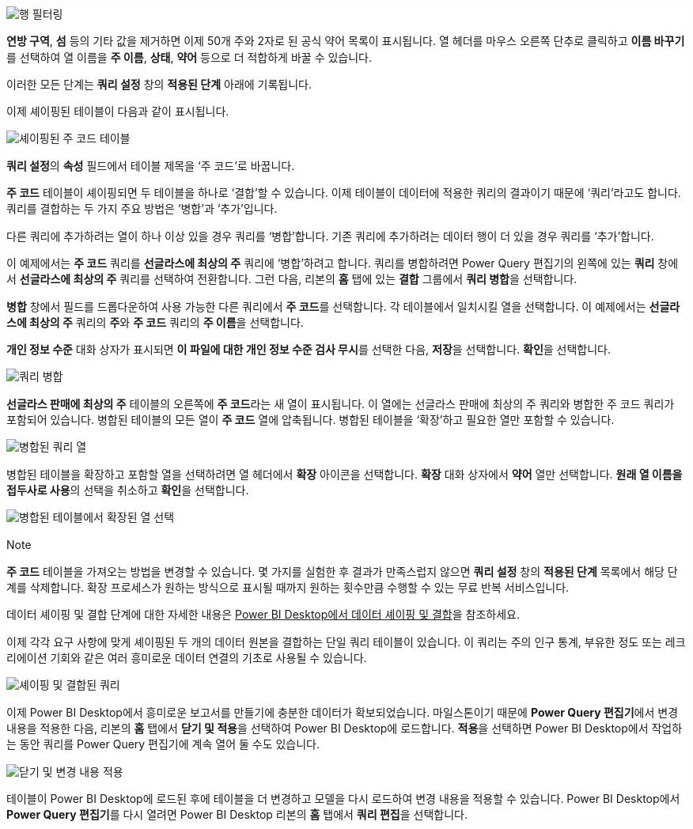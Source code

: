 ![행 필터링](media/desktop-getting-started/filterrows.png)

**연방 구역**, **섬** 등의 기타 값을 제거하면 이제 50개 주와 2자로 된 공식 약어 목록이 표시됩니다. 열 헤더를 마우스 오른쪽 단추로 클릭하고 **이름 바꾸기**를 선택하여 열 이름을 **주 이름**, **상태**, **약어** 등으로 더 적합하게 바꿀 수 있습니다.

이러한 모든 단계는 **쿼리 설정** 창의 **적용된 단계** 아래에 기록됩니다.

이제 셰이핑된 테이블이 다음과 같이 표시됩니다.

![셰이핑된 주 코드 테이블](media/desktop-getting-started/statecodes.png)

**쿼리 설정**의 **속성** 필드에서 테이블 제목을 ‘주 코드’로 바꿉니다.  

**주 코드** 테이블이 셰이핑되면 두 테이블을 하나로 ‘결합’할 수 있습니다.  이제 테이블이 데이터에 적용한 쿼리의 결과이기 때문에 ‘쿼리’라고도 합니다.  쿼리를 결합하는 두 가지 주요 방법은 ‘병합’과 ‘추가’입니다.   

다른 쿼리에 추가하려는 열이 하나 이상 있을 경우 쿼리를 ‘병합’합니다.  기존 쿼리에 추가하려는 데이터 행이 더 있을 경우 쿼리를 ‘추가’합니다. 

이 예제에서는 **주 코드** 쿼리를 **선글라스에 최상의 주** 쿼리에 ‘병합’하려고 합니다.  쿼리를 병합하려면 Power Query 편집기의 왼쪽에 있는 **쿼리** 창에서 **선글라스에 최상의 주** 쿼리를 선택하여 전환합니다. 그런 다음, 리본의 **홈** 탭에 있는 **결합** 그룹에서 **쿼리 병합**을 선택합니다.

**병합** 창에서 필드를 드롭다운하여 사용 가능한 다른 쿼리에서 **주 코드**를 선택합니다. 각 테이블에서 일치시킬 열을 선택합니다. 이 예제에서는 **선글라스에 최상의 주** 쿼리의 **주**와 **주 코드** 쿼리의 **주 이름**을 선택합니다. 

**개인 정보 수준** 대화 상자가 표시되면 **이 파일에 대한 개인 정보 수준 검사 무시**를 선택한 다음, **저장**을 선택합니다. **확인**을 선택합니다. 

![쿼리 병합](media/desktop-getting-started/shapecombine_merge.png)

**선글라스 판매에 최상의 주** 테이블의 오른쪽에 **주 코드**라는 새 열이 표시됩니다. 이 열에는 선글라스 판매에 최상의 주 쿼리와 병합한 주 코드 쿼리가 포함되어 있습니다. 병합된 테이블의 모든 열이 **주 코드** 열에 압축됩니다. 병합된 테이블을 ‘확장’하고 필요한 열만 포함할 수 있습니다.  

![병합된 쿼리 열](media/desktop-getting-started/mergedquery.png)

병합된 테이블을 확장하고 포함할 열을 선택하려면 열 헤더에서 **확장** 아이콘을 선택합니다. **확장** 대화 상자에서 **약어** 열만 선택합니다. **원래 열 이름을 접두사로 사용**의 선택을 취소하고 **확인**을 선택합니다. 

![병합된 테이블에서 확장된 열 선택](media/desktop-getting-started/shapecombine_mergeexpand.png)

> [!NOTE]
> **주 코드** 테이블을 가져오는 방법을 변경할 수 있습니다. 몇 가지를 실험한 후 결과가 만족스럽지 않으면 **쿼리 설정** 창의 **적용된 단계** 목록에서 해당 단계를 삭제합니다. 확장 프로세스가 원하는 방식으로 표시될 때까지 원하는 횟수만큼 수행할 수 있는 무료 반복 서비스입니다.

데이터 셰이핑 및 결합 단계에 대한 자세한 내용은 [Power BI Desktop에서 데이터 셰이핑 및 결합](desktop-shape-and-combine-data.md)을 참조하세요.

이제 각각 요구 사항에 맞게 셰이핑된 두 개의 데이터 원본을 결합하는 단일 쿼리 테이블이 있습니다. 이 쿼리는 주의 인구 통계, 부유한 정도 또는 레크리에이션 기회와 같은 여러 흥미로운 데이터 연결의 기초로 사용될 수 있습니다.

![셰이핑 및 결합된 쿼리](media/desktop-getting-started/mergedcolumn.png)

이제 Power BI Desktop에서 흥미로운 보고서를 만들기에 충분한 데이터가 확보되었습니다. 마일스톤이기 때문에 **Power Query 편집기**에서 변경 내용을 적용한 다음, 리본의 **홈** 탭에서 **닫기 및 적용**을 선택하여 Power BI Desktop에 로드합니다. **적용**을 선택하면 Power BI Desktop에서 작업하는 동안 쿼리를 Power Query 편집기에 계속 열어 둘 수도 있습니다. 

![닫기 및 변경 내용 적용](media/desktop-getting-started/shapecombine_closeandapply.png)

테이블이 Power BI Desktop에 로드된 후에 테이블을 더 변경하고 모델을 다시 로드하여 변경 내용을 적용할 수 있습니다. Power BI Desktop에서 **Power Query 편집기**를 다시 열려면 Power BI Desktop 리본의 **홈** 탭에서 **쿼리 편집**을 선택합니다. 

